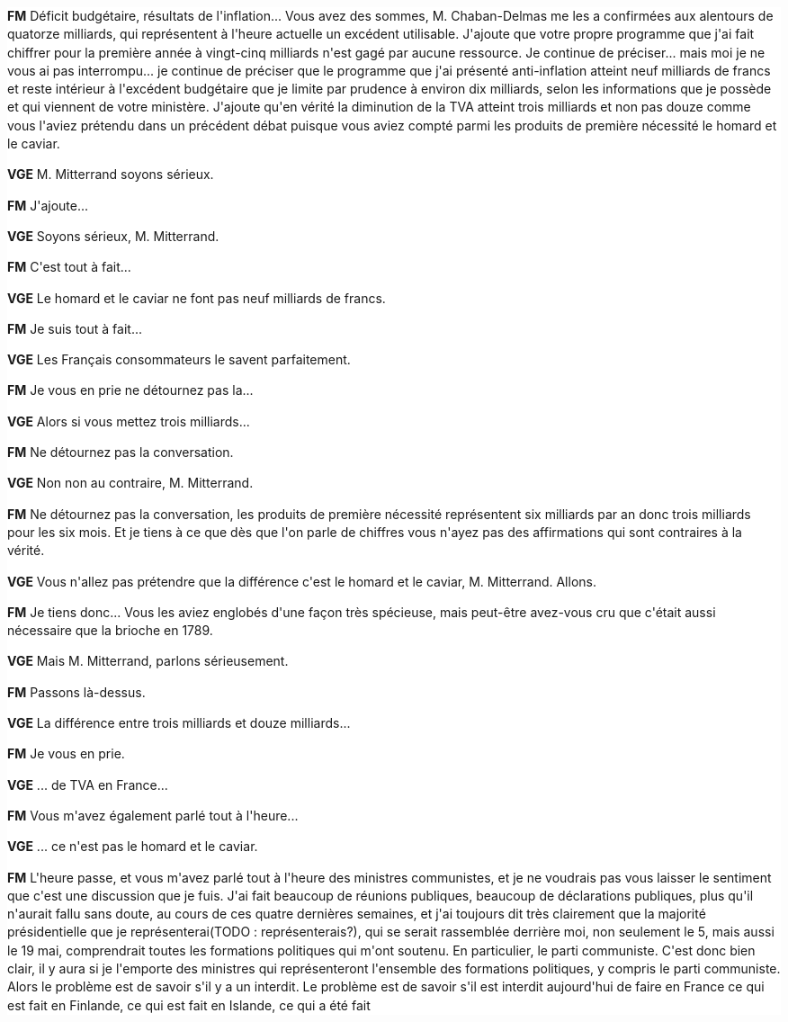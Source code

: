 **FM** Déficit budgétaire, résultats de l'inflation... Vous avez des sommes, M. Chaban-Delmas me les a confirmées aux alentours de quatorze milliards, qui 
représentent à l'heure actuelle un excédent utilisable. J'ajoute que votre propre programme que j'ai fait chiffrer pour la première année à vingt-cinq milliards
n'est gagé par aucune ressource. Je continue de préciser... mais moi je ne vous ai pas interrompu... je continue de préciser que le programme que j'ai présenté
anti-inflation atteint neuf milliards de francs et reste intérieur à l'excédent budgétaire que je limite par prudence à environ dix milliards, selon les informations
que je possède et qui viennent de votre ministère. J'ajoute qu'en vérité la diminution de la TVA atteint trois milliards et non pas douze comme vous l'aviez
prétendu dans un précédent débat puisque vous aviez compté parmi les produits de première nécessité le homard et le caviar. 

**VGE** M. Mitterrand soyons sérieux.

**FM** J'ajoute...

**VGE** Soyons sérieux, M. Mitterrand.

**FM** C'est tout à fait...

**VGE** Le homard et le caviar ne font pas neuf milliards de francs. 

**FM** Je suis tout à fait...

**VGE** Les Français consommateurs le savent parfaitement.

**FM** Je vous en prie ne détournez pas la...

**VGE** Alors si vous mettez trois milliards...

**FM** Ne détournez pas la conversation.

**VGE** Non non au contraire, M. Mitterrand. 

**FM** Ne détournez pas la conversation, les produits de première nécessité représentent six milliards par an donc trois milliards pour les six mois. Et je tiens à ce
que dès que l'on parle de chiffres vous n'ayez pas des affirmations qui sont contraires à la vérité. 

**VGE** Vous n'allez pas prétendre que la différence c'est le homard et le caviar, M. Mitterrand. Allons.

**FM** Je tiens donc... Vous les aviez englobés d'une façon très spécieuse, mais peut-être avez-vous cru que c'était aussi nécessaire que la brioche en 1789.

**VGE** Mais M. Mitterrand, parlons sérieusement. 

**FM** Passons là-dessus.

**VGE** La différence entre trois milliards et douze milliards...

**FM** Je vous en prie.

**VGE** ... de TVA en France...

**FM** Vous m'avez également parlé tout à l'heure...

**VGE** ... ce n'est pas le homard et le caviar.

**FM** L'heure passe, et vous m'avez parlé tout à l'heure des ministres communistes, et je ne voudrais pas vous laisser le sentiment que c'est une discussion que 
je fuis. J'ai fait beaucoup de réunions publiques, beaucoup de déclarations publiques, plus qu'il n'aurait fallu sans doute, au cours de ces quatre dernières
semaines, et j'ai toujours dit très clairement que la majorité présidentielle que je représenterai(TODO : représenterais?), qui se serait rassemblée derrière moi, non seulement 
le 5, mais aussi le 19 mai, comprendrait toutes les formations politiques qui m'ont soutenu. En particulier, le parti communiste. C'est donc bien clair, il y aura
si je l'emporte des ministres qui représenteront l'ensemble des formations politiques, y compris le parti communiste. Alors le problème est de savoir s'il y a
un interdit. Le problème est de savoir s'il est interdit aujourd'hui de faire en France ce qui est fait en Finlande, ce qui est fait en Islande, ce qui a été fait
